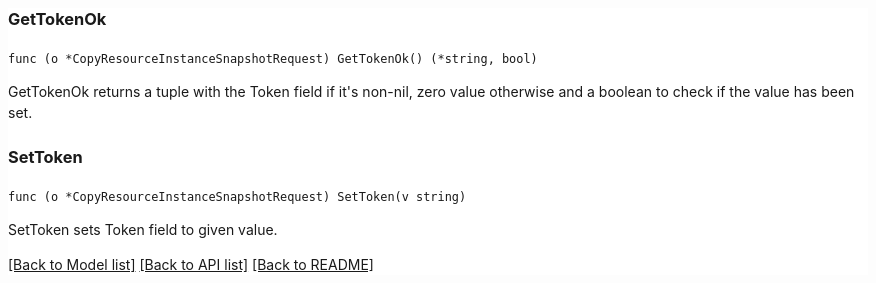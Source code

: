 ### GetTokenOk

`func (o *CopyResourceInstanceSnapshotRequest) GetTokenOk() (*string, bool)`

GetTokenOk returns a tuple with the Token field if it's non-nil, zero value otherwise
and a boolean to check if the value has been set.

### SetToken

`func (o *CopyResourceInstanceSnapshotRequest) SetToken(v string)`

SetToken sets Token field to given value.



[[Back to Model list]](../README.md#documentation-for-models) [[Back to API list]](../README.md#documentation-for-api-endpoints) [[Back to README]](../README.md)


